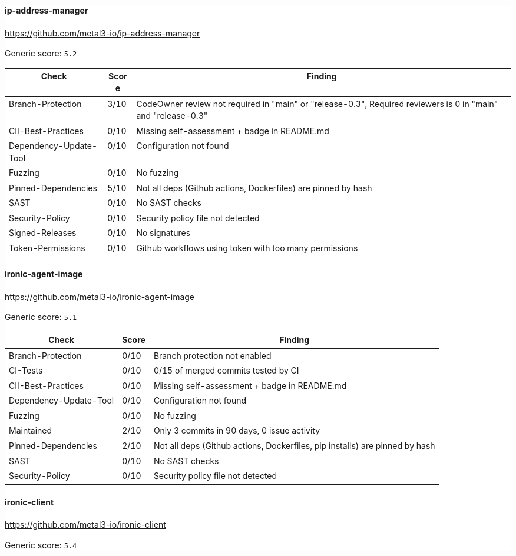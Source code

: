 #### ip-address-manager

<https://github.com/metal3-io/ip-address-manager>

Generic score: `5.2`

| Check | Score | Finding |
|---|---|---|
| Branch-Protection | 3/10 | CodeOwner review not required in "main" or "release-0.3", Required reviewers is 0 in "main" and "release-0.3" |
| CII-Best-Practices | 0/10 | Missing self-assessment + badge in README.md |
| Dependency-Update-Tool | 0/10 | Configuration not found |
| Fuzzing | 0/10 | No fuzzing |
| Pinned-Dependencies | 5/10 | Not all deps (Github actions, Dockerfiles) are pinned by hash |
| SAST | 0/10 | No SAST checks |
| Security-Policy | 0/10 | Security policy file not detected |
| Signed-Releases | 0/10 | No signatures |
| Token-Permissions | 0/10 | Github workflows using token with too many permissions |

#### ironic-agent-image

<https://github.com/metal3-io/ironic-agent-image>

Generic score: `5.1`

| Check | Score | Finding |
|---|---|---|
| Branch-Protection | 0/10 | Branch protection not enabled |
| CI-Tests | 0/10 | 0/15 of merged commits tested by CI |
| CII-Best-Practices | 0/10 | Missing self-assessment + badge in README.md |
| Dependency-Update-Tool | 0/10 | Configuration not found |
| Fuzzing | 0/10 | No fuzzing |
| Maintained | 2/10 | Only 3 commits in 90 days, 0 issue activity |
| Pinned-Dependencies | 2/10 | Not all deps (Github actions, Dockerfiles, pip installs) are pinned by hash |
| SAST | 0/10 | No SAST checks |
| Security-Policy | 0/10 | Security policy file not detected |

#### ironic-client

<https://github.com/metal3-io/ironic-client>

Generic score: `5.4`
